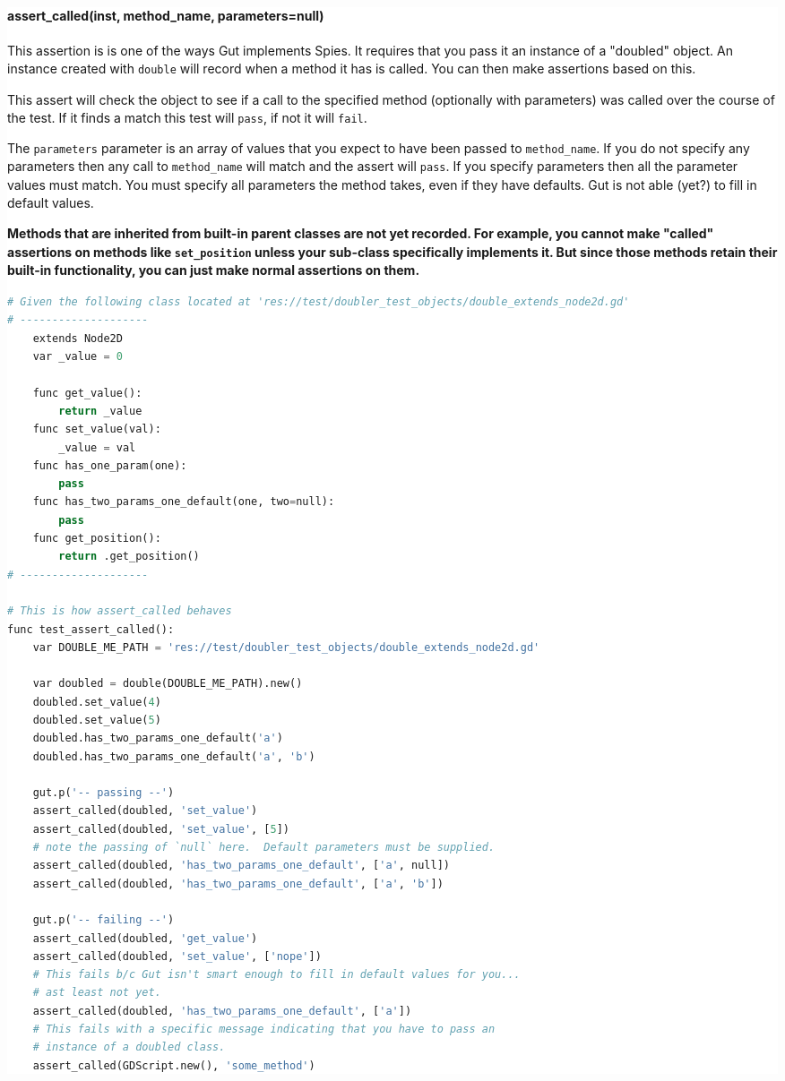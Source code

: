 #### <a name="assert_called">assert_called(inst, method_name, parameters=null)
This assertion is is one of the ways Gut implements Spies.  It requires that you pass it an instance of a "doubled" object.  An instance created with `double` will record when a method it has is called.  You can then make assertions based on this.  

This assert will check the object to see if a call to the specified method (optionally with parameters) was called over the course of the test.  If it finds a match this test will `pass`, if not it will `fail`.

The `parameters` parameter is an array of values that you expect to have been passed to `method_name`.  If you do not specify any parameters then any call to `method_name` will match and the assert will `pass`.  If you specify parameters then all the parameter values must match.  You must specify all parameters the method takes, even if they have defaults.  Gut is not able (yet?) to fill in default values.

__Methods that are inherited from built-in parent classes are not yet recorded.  For example, you cannot make "called" assertions on methods like `set_position` unless your sub-class specifically implements it.  But since those methods retain their built-in functionality, you can just make normal assertions on them.__

``` python
# Given the following class located at 'res://test/doubler_test_objects/double_extends_node2d.gd'
# --------------------
	extends Node2D
	var _value = 0

	func get_value():
	    return _value
	func set_value(val):
	    _value = val
	func has_one_param(one):
	    pass
	func has_two_params_one_default(one, two=null):
	    pass
	func get_position():
	    return .get_position()
# --------------------

# This is how assert_called behaves
func test_assert_called():
	var DOUBLE_ME_PATH = 'res://test/doubler_test_objects/double_extends_node2d.gd'

	var doubled = double(DOUBLE_ME_PATH).new()
	doubled.set_value(4)
	doubled.set_value(5)
	doubled.has_two_params_one_default('a')
	doubled.has_two_params_one_default('a', 'b')

	gut.p('-- passing --')
	assert_called(doubled, 'set_value')
	assert_called(doubled, 'set_value', [5])
	# note the passing of `null` here.  Default parameters must be supplied.
	assert_called(doubled, 'has_two_params_one_default', ['a', null])
	assert_called(doubled, 'has_two_params_one_default', ['a', 'b'])

	gut.p('-- failing --')
	assert_called(doubled, 'get_value')
	assert_called(doubled, 'set_value', ['nope'])
	# This fails b/c Gut isn't smart enough to fill in default values for you...
	# ast least not yet.
	assert_called(doubled, 'has_two_params_one_default', ['a'])
	# This fails with a specific message indicating that you have to pass an
	# instance of a doubled class.
	assert_called(GDScript.new(), 'some_method')
```